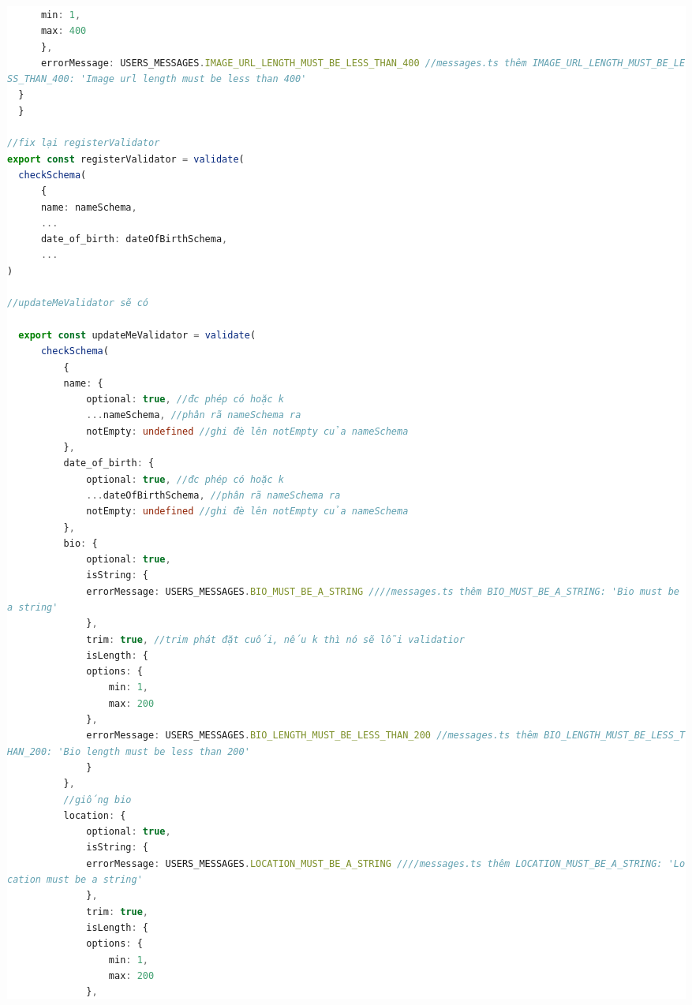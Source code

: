   ```ts
        min: 1,
        max: 400
        },
        errorMessage: USERS_MESSAGES.IMAGE_URL_LENGTH_MUST_BE_LESS_THAN_400 //messages.ts thêm IMAGE_URL_LENGTH_MUST_BE_LESS_THAN_400: 'Image url length must be less than 400'
    }
    }

  //fix lại registerValidator
  export const registerValidator = validate(
    checkSchema(
        {
        name: nameSchema,
        ...
        date_of_birth: dateOfBirthSchema,
        ...
  )

  //updateMeValidator sẽ có

    export const updateMeValidator = validate(
        checkSchema(
            {
            name: {
                optional: true, //đc phép có hoặc k
                ...nameSchema, //phân rã nameSchema ra
                notEmpty: undefined //ghi đè lên notEmpty của nameSchema
            },
            date_of_birth: {
                optional: true, //đc phép có hoặc k
                ...dateOfBirthSchema, //phân rã nameSchema ra
                notEmpty: undefined //ghi đè lên notEmpty của nameSchema
            },
            bio: {
                optional: true,
                isString: {
                errorMessage: USERS_MESSAGES.BIO_MUST_BE_A_STRING ////messages.ts thêm BIO_MUST_BE_A_STRING: 'Bio must be a string'
                },
                trim: true, //trim phát đặt cuối, nếu k thì nó sẽ lỗi validatior
                isLength: {
                options: {
                    min: 1,
                    max: 200
                },
                errorMessage: USERS_MESSAGES.BIO_LENGTH_MUST_BE_LESS_THAN_200 //messages.ts thêm BIO_LENGTH_MUST_BE_LESS_THAN_200: 'Bio length must be less than 200'
                }
            },
            //giống bio
            location: {
                optional: true,
                isString: {
                errorMessage: USERS_MESSAGES.LOCATION_MUST_BE_A_STRING ////messages.ts thêm LOCATION_MUST_BE_A_STRING: 'Location must be a string'
                },
                trim: true,
                isLength: {
                options: {
                    min: 1,
                    max: 200
                },
  ```